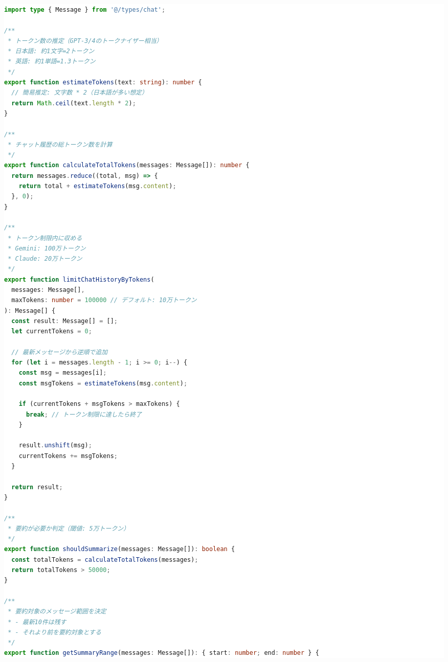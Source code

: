 ```typescript
import type { Message } from '@/types/chat';

/**
 * トークン数の推定（GPT-3/4のトークナイザー相当）
 * 日本語: 約1文字=2トークン
 * 英語: 約1単語=1.3トークン
 */
export function estimateTokens(text: string): number {
  // 簡易推定: 文字数 * 2（日本語が多い想定）
  return Math.ceil(text.length * 2);
}

/**
 * チャット履歴の総トークン数を計算
 */
export function calculateTotalTokens(messages: Message[]): number {
  return messages.reduce((total, msg) => {
    return total + estimateTokens(msg.content);
  }, 0);
}

/**
 * トークン制限内に収める
 * Gemini: 100万トークン
 * Claude: 20万トークン
 */
export function limitChatHistoryByTokens(
  messages: Message[],
  maxTokens: number = 100000 // デフォルト: 10万トークン
): Message[] {
  const result: Message[] = [];
  let currentTokens = 0;

  // 最新メッセージから逆順で追加
  for (let i = messages.length - 1; i >= 0; i--) {
    const msg = messages[i];
    const msgTokens = estimateTokens(msg.content);

    if (currentTokens + msgTokens > maxTokens) {
      break; // トークン制限に達したら終了
    }

    result.unshift(msg);
    currentTokens += msgTokens;
  }

  return result;
}

/**
 * 要約が必要か判定（閾値: 5万トークン）
 */
export function shouldSummarize(messages: Message[]): boolean {
  const totalTokens = calculateTotalTokens(messages);
  return totalTokens > 50000;
}

/**
 * 要約対象のメッセージ範囲を決定
 * - 最新10件は残す
 * - それより前を要約対象とする
 */
export function getSummaryRange(messages: Message[]): { start: number; end: number } {
```